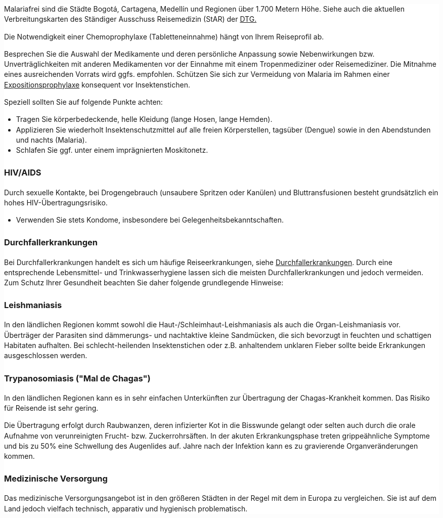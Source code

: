 Malariafrei sind die Städte Bogotá, Cartagena, Medellín und Regionen über 1.700 Metern Höhe. Siehe auch die aktuellen Verbreitungskarten des Ständiger Ausschuss Reisemedizin (StAR) der [DTG.](https://www.dtg.org/images/Startseite-Download-Box/2022_DTG_Empfehlungen_Malaria.pdf)

Die Notwendigkeit einer Chemoprophylaxe (Tabletteneinnahme) hängt von Ihrem Reiseprofil ab.

Besprechen Sie die Auswahl der Medikamente und deren persönliche Anpassung sowie Nebenwirkungen bzw. Unverträglichkeiten mit anderen Medikamenten vor der Einnahme mit einem Tropenmediziner oder Reisemediziner. Die Mitnahme eines ausreichenden Vorrats wird ggfs. empfohlen. Schützen Sie sich zur Vermeidung von Malaria im Rahmen einer [Expositionsprophylaxe](https://www.auswaertiges-amt.de/de/ReiseUndSicherheit/reise-gesundheit/schutz-vor-insekten/2564658 "Schutz vor Insekten") konsequent vor Insektenstichen.

Speziell sollten Sie auf folgende Punkte achten:

* Tragen Sie körperbedeckende, helle Kleidung (lange Hosen, lange Hemden).
* Applizieren Sie wiederholt Insektenschutzmittel auf alle freien Körperstellen, tagsüber (Dengue) sowie in den Abendstunden und nachts (Malaria).
* Schlafen Sie ggf. unter einem imprägnierten Moskitonetz.

### HIV/AIDS

Durch sexuelle Kontakte, bei Drogengebrauch (unsaubere Spritzen oder Kanülen) und Bluttransfusionen besteht grundsätzlich ein hohes HIV-Übertragungsrisiko.

* Verwenden Sie stets Kondome, insbesondere bei Gelegenheitsbekanntschaften.

### Durchfallerkrankungen

Bei Durchfallerkrankungen handelt es sich um häufige Reiseerkrankungen, siehe [Durchfallerkrankungen](https://www.auswaertiges-amt.de/blob/200206/8c414cbefcaad8d79d86d85552dd5db7/durchfallmerkblatt-data.pdf "Merkblatt Durchfall (Diarrhoe)"). Durch eine entsprechende Lebensmittel- und Trinkwasserhygiene lassen sich die meisten Durchfallerkrankungen und jedoch vermeiden. Zum Schutz Ihrer Gesundheit beachten Sie daher folgende grundlegende Hinweise:

### Leishmaniasis

In den ländlichen Regionen kommt sowohl die Haut-/Schleimhaut-Leishmaniasis als auch die Organ-Leishmaniasis vor. Überträger der Parasiten sind dämmerungs- und nachtaktive kleine Sandmücken, die sich bevorzugt in feuchten und schattigen Habitaten aufhalten. Bei schlecht-heilenden Insektenstichen oder z.B. anhaltendem unklaren Fieber sollte beide Erkrankungen ausgeschlossen werden.

### Trypanosomiasis ("Mal de Chagas")

In den ländlichen Regionen kann es in sehr einfachen Unterkünften zur Übertragung der Chagas-Krankheit kommen. Das Risiko für Reisende ist sehr gering.

Die Übertragung erfolgt durch Raubwanzen, deren infizierter Kot in die Bisswunde gelangt oder selten auch durch die orale Aufnahme von verunreinigten Frucht- bzw. Zuckerrohrsäften. In der akuten Erkrankungsphase treten grippeähnliche Symptome und bis zu 50% eine Schwellung des Augenlides auf. Jahre nach der Infektion kann es zu gravierende Organveränderungen kommen.

### **Medizinische Versorgung**

Das medizinische Versorgungsangebot ist in den größeren Städten in der Regel mit dem in Europa zu vergleichen. Sie ist auf dem Land jedoch vielfach technisch, apparativ und hygienisch problematisch.
